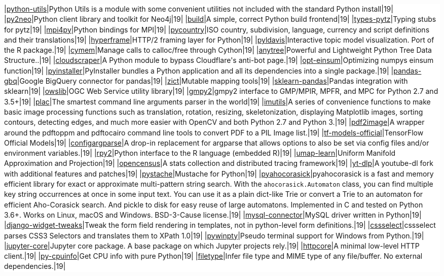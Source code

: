 |[python-utils](https://github.com/WoLpH/python-utils)|Python Utils is a module with some convenient utilities not included with the standard Python install|19|
|[py2neo](https://pypi.org/project/py2neo/)|Python client library and toolkit for Neo4j|19|
|[build](https://pypi.org/project/build/)|A simple, correct Python build frontend|19|
|[types-pytz](https://github.com/python/typeshed)|Typing stubs for pytz|19|
|[mpi4py](https://github.com/mpi4py/mpi4py/)|Python bindings for MPI|19|
|[pycountry](https://github.com/flyingcircusio/pycountry)|ISO country, subdivision, language, currency and script definitions and their translations|19|
|[hyperframe](https://github.com/python-hyper/hyperframe/)|HTTP/2 framing layer for Python|19|
|[pyldavis](https://github.com/bmabey/pyLDAvis)|Interactive topic model visualization. Port of the R package.|19|
|[cymem](https://github.com/explosion/cymem)|Manage calls to calloc/free through Cython|19|
|[anytree](https://github.com/c0fec0de/anytree)|Powerful and Lightweight Python Tree Data Structure..|19|
|[cloudscraper](https://github.com/venomous/cloudscraper)|A Python module to bypass Cloudflare's anti-bot page.|19|
|[opt-einsum](https://github.com/dgasmith/opt_einsum)|Optimizing numpys einsum function|19|
|[pyinstaller](https://pypi.org/project/pyinstaller/)|PyInstaller bundles a Python application and all its dependencies into a single package.|19|
|[pandas-gbq](https://github.com/googleapis/python-bigquery-pandas)|Google BigQuery connector for pandas|19|
|[zict](https://pypi.org/project/zict/)|Mutable mapping tools|19|
|[sklearn-pandas](https://github.com/scikit-learn-contrib/sklearn-pandas)|Pandas integration with sklearn|19|
|[owslib](https://pypi.org/project/OWSLib/)|OGC Web Service utility library|19|
|[gmpy2](https://github.com/aleaxit/gmpy)|gmpy2 interface to GMP/MPIR, MPFR, and MPC for Python 2.7 and 3.5+|19|
|[plac](https://github.com/ialbert/plac)|The smartest command line arguments parser in the world|19|
|[imutils](https://github.com/jrosebr1/imutils)|A series of convenience functions to make basic image processing functions such as translation, rotation, resizing, skeletonization, displaying Matplotlib images, sorting contours, detecting edges, and much more easier with OpenCV and both Python 2.7 and Python 3.|19|
|[pdf2image](https://github.com/Belval/pdf2image)|A wrapper around the pdftoppm and pdftocairo command line tools to convert PDF to a PIL Image list.|19|
|[tf-models-official](https://github.com/tensorflow/models)|TensorFlow Official Models|19|
|[configargparse](https://github.com/bw2/ConfigArgParse)|A drop-in replacement for argparse that allows options to also be set via config files and/or environment variables.|19|
|[rpy2](https://pypi.org/project/rpy2/)|Python interface to the R language (embedded R)|19|
|[umap-learn](http://github.com/lmcinnes/umap)|Uniform Manifold Approximation and Projection|19|
|[opencensus](https://github.com/census-instrumentation/opencensus-python)|A stats collection and distributed tracing framework|19|
|[yt-dlp](https://github.com/yt-dlp/yt-dlp)|A youtube-dl fork with additional features and patches|19|
|[pystache](https://github.com/sarnold/pystache)|Mustache for Python|19|
|[pyahocorasick](http://github.com/WojciechMula/pyahocorasick)|pyahocorasick is a fast and memory efficient library for exact or approximate multi-pattern string search.  With the ``ahocorasick.Automaton`` class, you can find multiple key string occurrences at once in some input text.  You can use it as a plain dict-like Trie or convert a Trie to an automaton for efficient Aho-Corasick search. And pickle to disk for easy reuse of large automatons. Implemented in C and tested on Python 3.6+. Works on Linux, macOS and Windows. BSD-3-Cause license.|19|
|[mysql-connector](https://pypi.org/project/mysql-connector/)|MySQL driver written in Python|19|
|[django-widget-tweaks](https://github.com/jazzband/django-widget-tweaks)|Tweak the form field rendering in templates, not in python-level form definitions.|19|
|[cssselect](https://github.com/scrapy/cssselect)|cssselect parses CSS3 Selectors and translates them to XPath 1.0|19|
|[pywinpty](https://pypi.org/project/pywinpty/)|Pseudo terminal support for Windows from Python.|19|
|[jupyter-core](https://pypi.org/project/jupyter-core/)|Jupyter core package. A base package on which Jupyter projects rely.|19|
|[httpcore](https://github.com/encode/httpcore)|A minimal low-level HTTP client.|19|
|[py-cpuinfo](https://github.com/workhorsy/py-cpuinfo)|Get CPU info with pure Python|19|
|[filetype](https://github.com/h2non/filetype.py)|Infer file type and MIME type of any file/buffer. No external dependencies.|19|